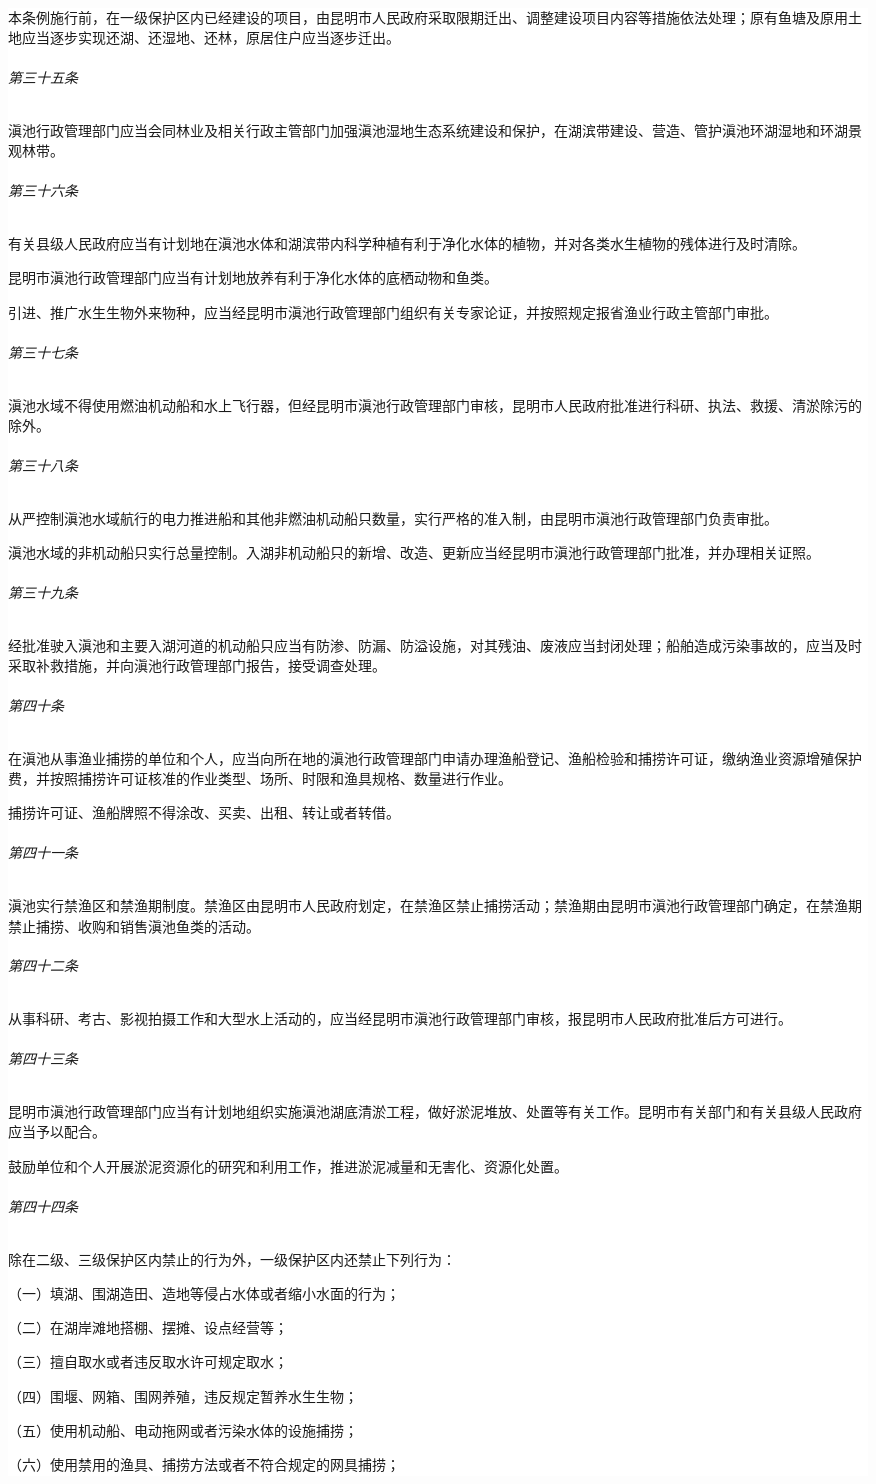 本条例施行前，在一级保护区内已经建设的项目，由昆明市人民政府采取限期迁出、调整建设项目内容等措施依法处理；原有鱼塘及原用土地应当逐步实现还湖、还湿地、还林，原居住户应当逐步迁出。

###### 第三十五条

滇池行政管理部门应当会同林业及相关行政主管部门加强滇池湿地生态系统建设和保护，在湖滨带建设、营造、管护滇池环湖湿地和环湖景观林带。

###### 第三十六条

有关县级人民政府应当有计划地在滇池水体和湖滨带内科学种植有利于净化水体的植物，并对各类水生植物的残体进行及时清除。

昆明市滇池行政管理部门应当有计划地放养有利于净化水体的底栖动物和鱼类。

引进、推广水生生物外来物种，应当经昆明市滇池行政管理部门组织有关专家论证，并按照规定报省渔业行政主管部门审批。

###### 第三十七条

滇池水域不得使用燃油机动船和水上飞行器，但经昆明市滇池行政管理部门审核，昆明市人民政府批准进行科研、执法、救援、清淤除污的除外。

###### 第三十八条

从严控制滇池水域航行的电力推进船和其他非燃油机动船只数量，实行严格的准入制，由昆明市滇池行政管理部门负责审批。

滇池水域的非机动船只实行总量控制。入湖非机动船只的新增、改造、更新应当经昆明市滇池行政管理部门批准，并办理相关证照。

###### 第三十九条

经批准驶入滇池和主要入湖河道的机动船只应当有防渗、防漏、防溢设施，对其残油、废液应当封闭处理；船舶造成污染事故的，应当及时采取补救措施，并向滇池行政管理部门报告，接受调查处理。

###### 第四十条

在滇池从事渔业捕捞的单位和个人，应当向所在地的滇池行政管理部门申请办理渔船登记、渔船检验和捕捞许可证，缴纳渔业资源增殖保护费，并按照捕捞许可证核准的作业类型、场所、时限和渔具规格、数量进行作业。

捕捞许可证、渔船牌照不得涂改、买卖、出租、转让或者转借。

###### 第四十一条

滇池实行禁渔区和禁渔期制度。禁渔区由昆明市人民政府划定，在禁渔区禁止捕捞活动；禁渔期由昆明市滇池行政管理部门确定，在禁渔期禁止捕捞、收购和销售滇池鱼类的活动。

###### 第四十二条

从事科研、考古、影视拍摄工作和大型水上活动的，应当经昆明市滇池行政管理部门审核，报昆明市人民政府批准后方可进行。

###### 第四十三条

昆明市滇池行政管理部门应当有计划地组织实施滇池湖底清淤工程，做好淤泥堆放、处置等有关工作。昆明市有关部门和有关县级人民政府应当予以配合。

鼓励单位和个人开展淤泥资源化的研究和利用工作，推进淤泥减量和无害化、资源化处置。

###### 第四十四条

除在二级、三级保护区内禁止的行为外，一级保护区内还禁止下列行为：

（一）填湖、围湖造田、造地等侵占水体或者缩小水面的行为；

（二）在湖岸滩地搭棚、摆摊、设点经营等；

（三）擅自取水或者违反取水许可规定取水；

（四）围堰、网箱、围网养殖，违反规定暂养水生生物；

（五）使用机动船、电动拖网或者污染水体的设施捕捞；

（六）使用禁用的渔具、捕捞方法或者不符合规定的网具捕捞；

